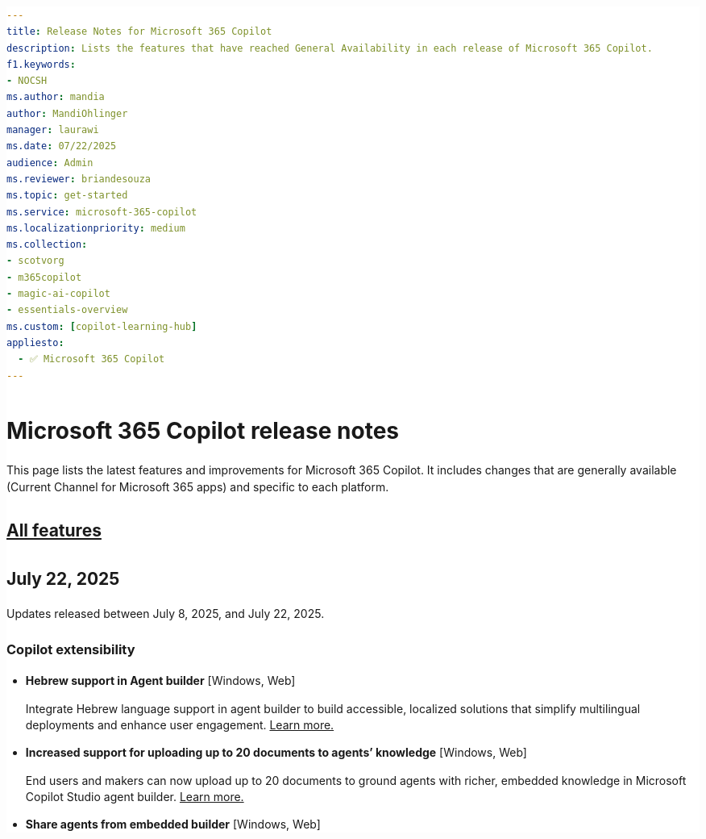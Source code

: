 ```yaml
---
title: Release Notes for Microsoft 365 Copilot
description: Lists the features that have reached General Availability in each release of Microsoft 365 Copilot.
f1.keywords:
- NOCSH
ms.author: mandia
author: MandiOhlinger
manager: laurawi
ms.date: 07/22/2025
audience: Admin
ms.reviewer: briandesouza
ms.topic: get-started
ms.service: microsoft-365-copilot
ms.localizationpriority: medium
ms.collection: 
- scotvorg
- m365copilot
- magic-ai-copilot
- essentials-overview
ms.custom: [copilot-learning-hub]
appliesto:
  - ✅ Microsoft 365 Copilot
---
```


# Microsoft 365 Copilot release notes

This page lists the latest features and improvements for Microsoft 365 Copilot. It includes changes that are generally available (Current Channel for Microsoft 365 apps) and specific to each platform.

## [All features](#tab/all)


## July 22, 2025
Updates released between July 8, 2025, and July 22, 2025.
### Copilot extensibility
- **Hebrew support in Agent builder** [Windows, Web]

  Integrate Hebrew language support in agent builder to build accessible, localized solutions that simplify multilingual deployments and enhance user engagement.
 <a href="/microsoft-365-copilot/extensibility/copilot-studio-agent-builder-availability" target="_blank">Learn more.</a>
- **Increased support for uploading up to 20 documents to agents’ knowledge** [Windows, Web]

  End users and makers can now upload up to 20 documents to ground agents with richer, embedded knowledge in Microsoft Copilot Studio agent builder.
 <a href="/microsoft-365-copilot/extensibility/copilot-studio-agent-builder-knowledge" target="_blank">Learn more.</a>
- **Share agents from embedded builder** [Windows, Web]
